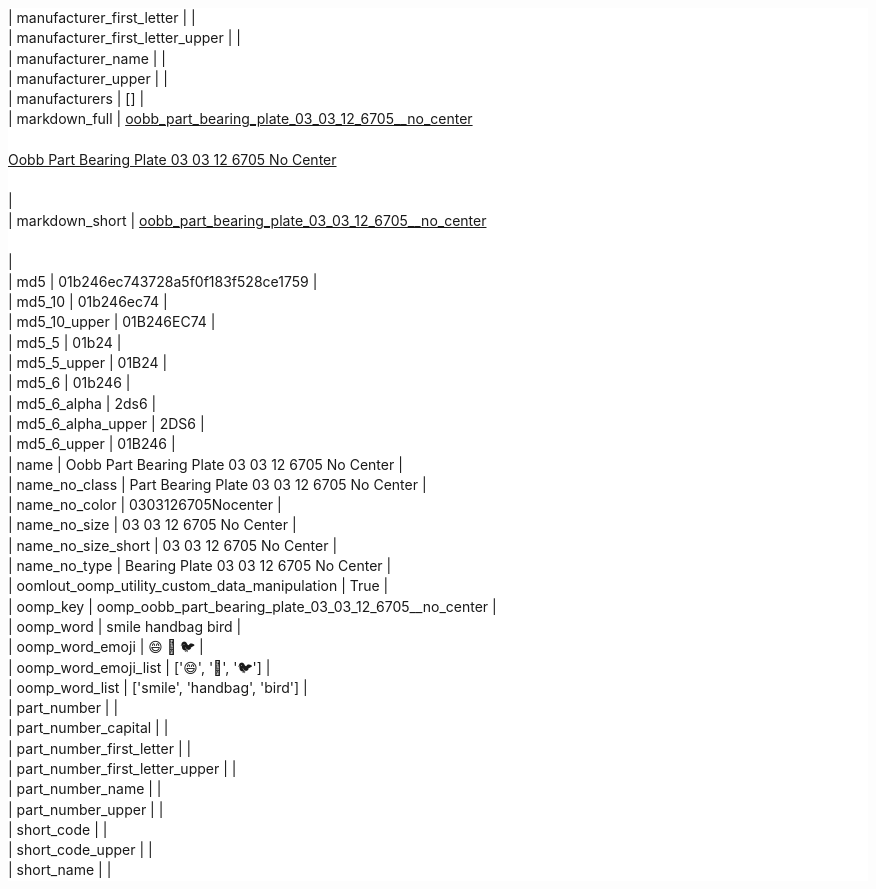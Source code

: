 | manufacturer_first_letter |  |  
| manufacturer_first_letter_upper |  |  
| manufacturer_name |  |  
| manufacturer_upper |  |  
| manufacturers | [] |  
| markdown_full | [oobb_part_bearing_plate_03_03_12_6705__no_center](https://github.com/oomlout/oomlout_oomp_current_version_messy/tree/main/parts/oobb_part_bearing_plate_03_03_12_6705__no_center)<br>[](https://github.com/oomlout/oomlout_oomp_current_version_messy/tree/main/parts/oobb_part_bearing_plate_03_03_12_6705__no_center)<br>[Oobb Part Bearing Plate 03 03 12 6705  No Center](https://github.com/oomlout/oomlout_oomp_current_version_messy/tree/main/parts/oobb_part_bearing_plate_03_03_12_6705__no_center)<br><br> |  
| markdown_short | [oobb_part_bearing_plate_03_03_12_6705__no_center](https://github.com/oomlout/oomlout_oomp_current_version_messy/tree/main/parts/oobb_part_bearing_plate_03_03_12_6705__no_center)<br><br> |  
| md5 | 01b246ec743728a5f0f183f528ce1759 |  
| md5_10 | 01b246ec74 |  
| md5_10_upper | 01B246EC74 |  
| md5_5 | 01b24 |  
| md5_5_upper | 01B24 |  
| md5_6 | 01b246 |  
| md5_6_alpha | 2ds6 |  
| md5_6_alpha_upper | 2DS6 |  
| md5_6_upper | 01B246 |  
| name | Oobb Part Bearing Plate 03 03 12 6705  No Center |  
| name_no_class | Part Bearing Plate 03 03 12 6705  No Center |  
| name_no_color | 0303126705Nocenter |  
| name_no_size | 03 03 12 6705  No Center |  
| name_no_size_short | 03 03 12 6705  No Center |  
| name_no_type | Bearing Plate 03 03 12 6705  No Center |  
| oomlout_oomp_utility_custom_data_manipulation | True |  
| oomp_key | oomp_oobb_part_bearing_plate_03_03_12_6705__no_center |  
| oomp_word | smile handbag bird |  
| oomp_word_emoji | :smile: :handbag: :bird: |  
| oomp_word_emoji_list | [':smile:', ':handbag:', ':bird:'] |  
| oomp_word_list | ['smile', 'handbag', 'bird'] |  
| part_number |  |  
| part_number_capital |  |  
| part_number_first_letter |  |  
| part_number_first_letter_upper |  |  
| part_number_name |  |  
| part_number_upper |  |  
| short_code |  |  
| short_code_upper |  |  
| short_name |  |  